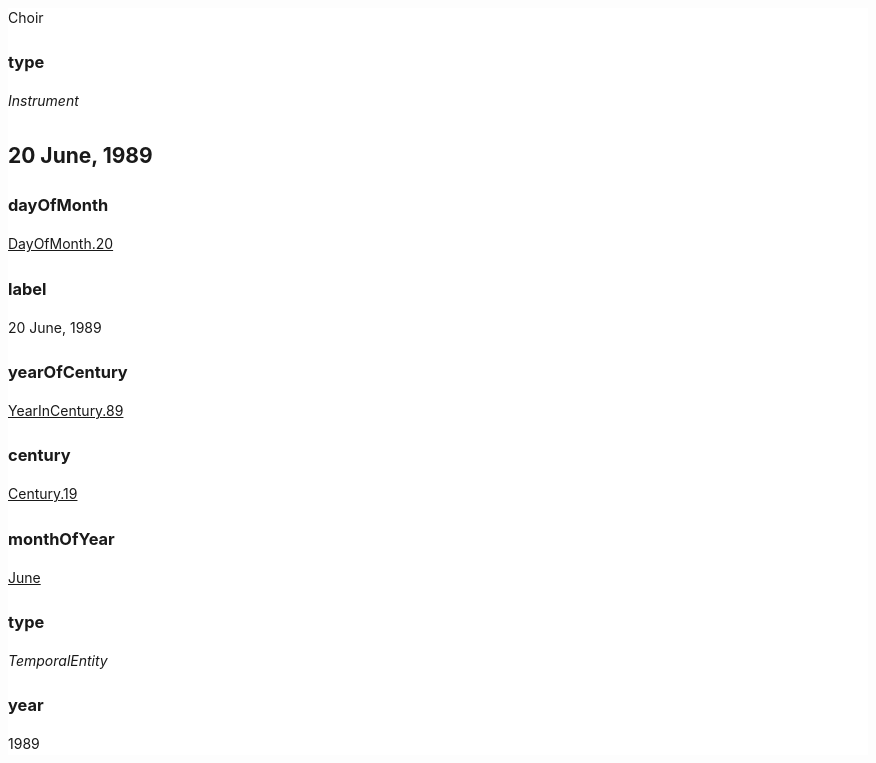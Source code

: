 
Choir

### type


*Instrument*

## 20 June, 1989

### dayOfMonth


[DayOfMonth.20](#DayOfMonth.20)

### label


20 June, 1989

### yearOfCentury


[YearInCentury.89](#YearInCentury.89)

### century


[Century.19](#Century.19)

### monthOfYear


[June](#June)

### type


*TemporalEntity*

### year


1989